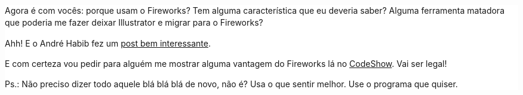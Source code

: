 Agora é com vocês: porque usam o Fireworks? Tem alguma característica que eu deveria saber? Alguma ferramenta matadora que poderia me fazer deixar Illustrator e migrar para o Fireworks?

Ahh! E o André Habib fez um [post bem interessante][7].
  
E com certeza vou pedir para alguém me mostrar alguma vantagem do Fireworks lá no [CodeShow][8]. Vai ser legal!

Ps.: Não preciso dizer todo aquele blá blá blá de novo, não é? Usa o que sentir melhor. Use o programa que quiser.

 [1]: https://www.adobe.com/products/illustrator/
 [2]: https://www.adobe.com/products/photoshop/
 [3]: https://visie.com.br/
 [4]: https://tableless.com.br/desenvolvedor-analfabetico-sim-e-sobre-wysiwyg
 [5]: https://adobe.com
 [6]: https://www.adobe.com/products/fireworks/features/
 [7]: https://www.semantico.com.br/desenvolvedor-analfabetico-x-photoshop-x-fireworks-x-illustrator/
 [8]: https://visie.com.br/codeshow/